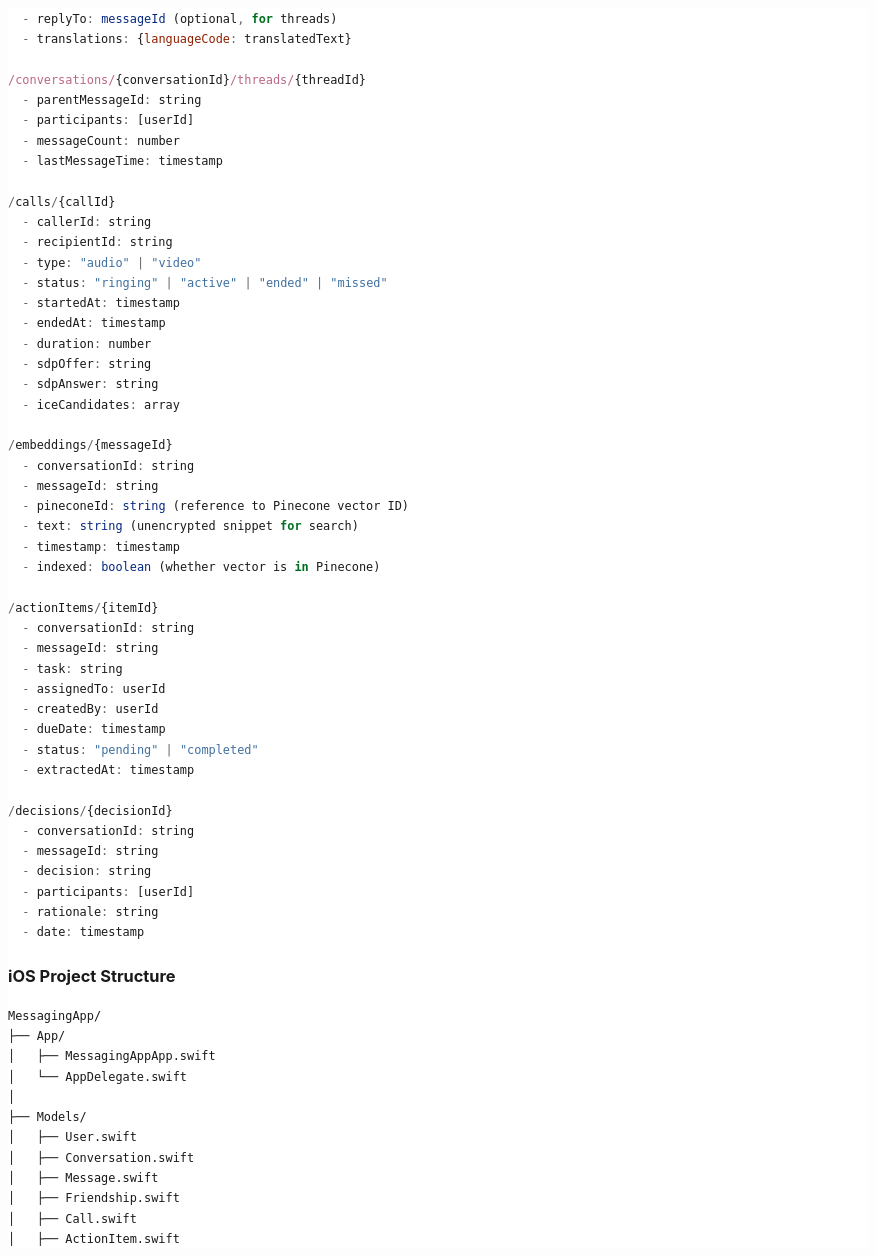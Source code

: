 ```javascript
  - replyTo: messageId (optional, for threads)
  - translations: {languageCode: translatedText}

/conversations/{conversationId}/threads/{threadId}
  - parentMessageId: string
  - participants: [userId]
  - messageCount: number
  - lastMessageTime: timestamp

/calls/{callId}
  - callerId: string
  - recipientId: string
  - type: "audio" | "video"
  - status: "ringing" | "active" | "ended" | "missed"
  - startedAt: timestamp
  - endedAt: timestamp
  - duration: number
  - sdpOffer: string
  - sdpAnswer: string
  - iceCandidates: array

/embeddings/{messageId}
  - conversationId: string
  - messageId: string
  - pineconeId: string (reference to Pinecone vector ID)
  - text: string (unencrypted snippet for search)
  - timestamp: timestamp
  - indexed: boolean (whether vector is in Pinecone)

/actionItems/{itemId}
  - conversationId: string
  - messageId: string
  - task: string
  - assignedTo: userId
  - createdBy: userId
  - dueDate: timestamp
  - status: "pending" | "completed"
  - extractedAt: timestamp

/decisions/{decisionId}
  - conversationId: string
  - messageId: string
  - decision: string
  - participants: [userId]
  - rationale: string
  - date: timestamp
```

### iOS Project Structure

```
MessagingApp/
├── App/
│   ├── MessagingAppApp.swift
│   └── AppDelegate.swift
│
├── Models/
│   ├── User.swift
│   ├── Conversation.swift
│   ├── Message.swift
│   ├── Friendship.swift
│   ├── Call.swift
│   ├── ActionItem.swift
```